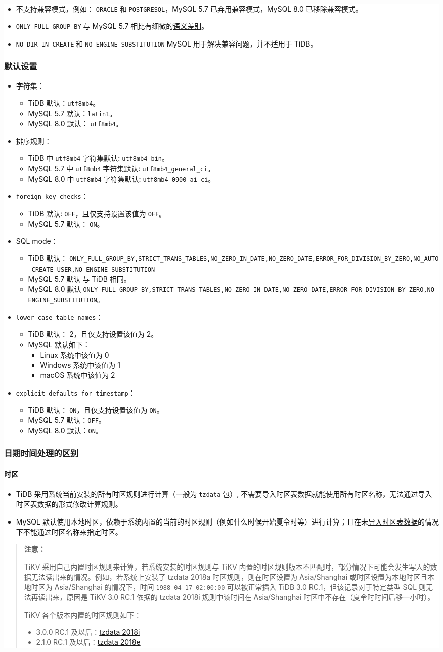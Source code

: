 - 不支持兼容模式，例如： `ORACLE` 和 `POSTGRESQL`，MySQL 5.7 已弃用兼容模式，MySQL 8.0 已移除兼容模式。

- `ONLY_FULL_GROUP_BY` 与 MySQL 5.7 相比有细微的[语义差别](/functions-and-operators/aggregate-group-by-functions.md#与-mysql-的区别)。

- `NO_DIR_IN_CREATE` 和 `NO_ENGINE_SUBSTITUTION` MySQL 用于解决兼容问题，并不适用于 TiDB。

### 默认设置

- 字符集：
    + TiDB 默认：`utf8mb4`。
    + MySQL 5.7 默认：`latin1`。
    + MySQL 8.0 默认： `utf8mb4`。

- 排序规则：
    + TiDB 中 `utf8mb4` 字符集默认: `utf8mb4_bin`。
    + MySQL 5.7 中 `utf8mb4` 字符集默认: `utf8mb4_general_ci`。
    + MySQL 8.0 中 `utf8mb4` 字符集默认: `utf8mb4_0900_ai_ci`。

- `foreign_key_checks`：
    + TiDB 默认: `OFF`，且仅支持设置该值为 `OFF`。
    + MySQL 5.7 默认： `ON`。

- SQL mode：
    + TiDB 默认： `ONLY_FULL_GROUP_BY,STRICT_TRANS_TABLES,NO_ZERO_IN_DATE,NO_ZERO_DATE,ERROR_FOR_DIVISION_BY_ZERO,NO_AUTO_CREATE_USER,NO_ENGINE_SUBSTITUTION`
    + MySQL 5.7 默认 与 TiDB 相同。
    + MySQL 8.0 默认 `ONLY_FULL_GROUP_BY,STRICT_TRANS_TABLES,NO_ZERO_IN_DATE,NO_ZERO_DATE,ERROR_FOR_DIVISION_BY_ZERO,NO_ENGINE_SUBSTITUTION`。

- `lower_case_table_names`：
    + TiDB 默认： 2，且仅支持设置该值为 2。
    + MySQL 默认如下：
        - Linux 系统中该值为 0
        - Windows 系统中该值为 1
        - macOS 系统中该值为 2

- `explicit_defaults_for_timestamp`：
    + TiDB 默认： `ON`，且仅支持设置该值为 `ON`。
    + MySQL 5.7 默认：`OFF`。
    + MySQL 8.0 默认：`ON`。

### 日期时间处理的区别

#### 时区

- TiDB 采用系统当前安装的所有时区规则进行计算（一般为 `tzdata` 包）, 不需要导入时区表数据就能使用所有时区名称，无法通过导入时区表数据的形式修改计算规则。

- MySQL 默认使用本地时区，依赖于系统内置的当前的时区规则（例如什么时候开始夏令时等）进行计算；且在未[导入时区表数据](https://dev.mysql.com/doc/refman/8.0/en/time-zone-support.html#time-zone-installation)的情况下不能通过时区名称来指定时区。

> **注意：**
>
> TiKV 采用自己内置时区规则来计算，若系统安装的时区规则与 TiKV 内置的时区规则版本不匹配时，部分情况下可能会发生写入的数据无法读出来的情况。例如，若系统上安装了 tzdata 2018a 时区规则，则在时区设置为 Asia/Shanghai 或时区设置为本地时区且本地时区为 Asia/Shanghai 的情况下，时间 `1988-04-17 02:00:00` 可以被正常插入 TiDB 3.0 RC.1，但该记录对于特定类型 SQL 则无法再读出来，原因是 TiKV 3.0 RC.1 依据的 tzdata 2018i 规则中该时间在 Asia/Shanghai 时区中不存在（夏令时时间后移一小时）。
>
> TiKV 各个版本内置的时区规则如下：
>
> - 3.0.0 RC.1 及以后：[tzdata 2018i](https://github.com/eggert/tz/tree/2018i)
> - 2.1.0 RC.1 及以后：[tzdata 2018e](https://github.com/eggert/tz/tree/2018e)
